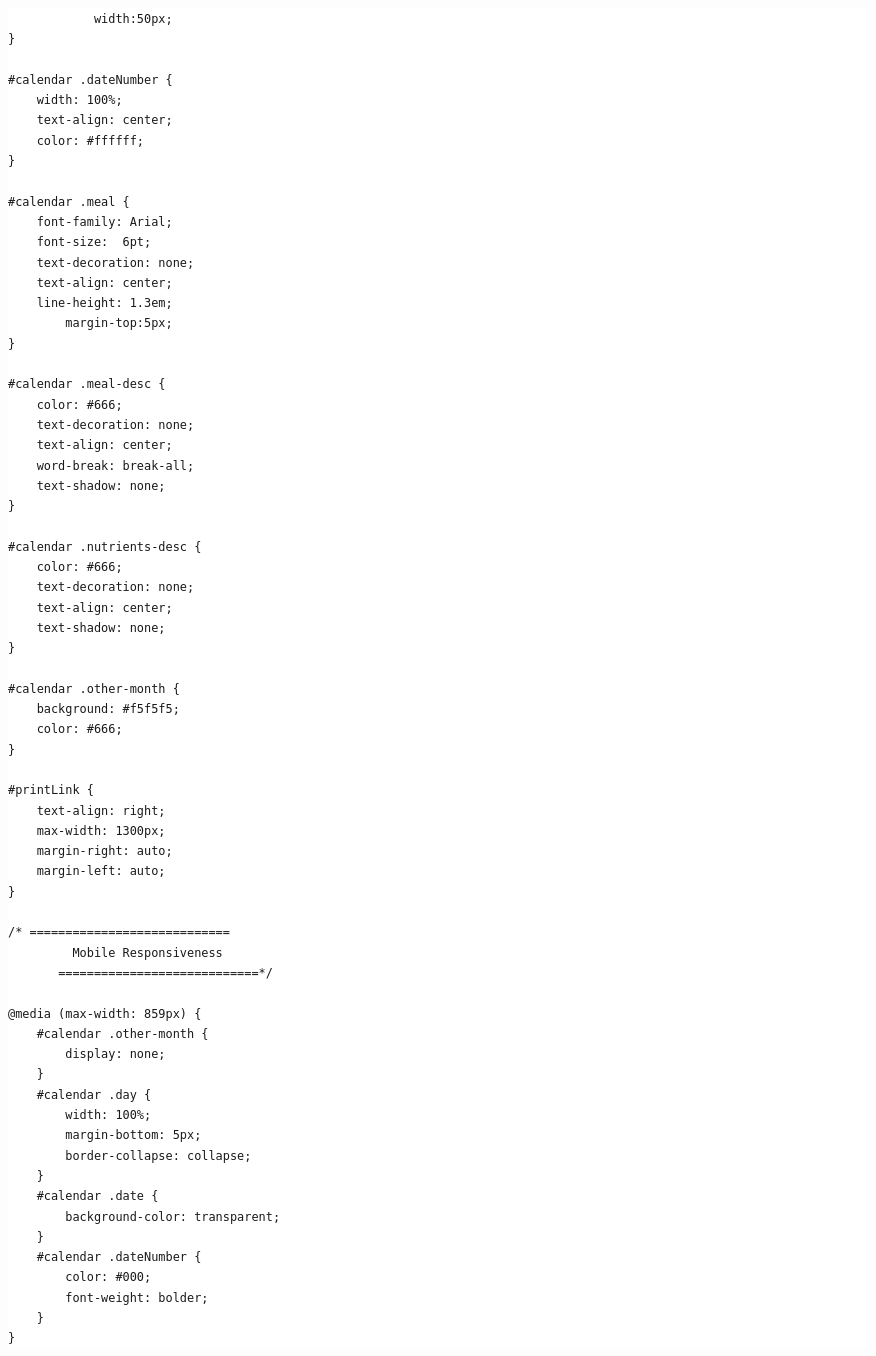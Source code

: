                 width:50px;
    }

    #calendar .dateNumber {
        width: 100%;
        text-align: center;
        color: #ffffff;
    }

    #calendar .meal {
        font-family: Arial;
        font-size:  6pt;
        text-decoration: none;
        text-align: center;
        line-height: 1.3em;
            margin-top:5px;
    }

    #calendar .meal-desc {
        color: #666;
        text-decoration: none;
        text-align: center;
        word-break: break-all;
        text-shadow: none;
    }

    #calendar .nutrients-desc {
        color: #666;
        text-decoration: none;
        text-align: center;
        text-shadow: none;
    }

    #calendar .other-month {
        background: #f5f5f5;
        color: #666;
    }

    #printLink {
        text-align: right;
        max-width: 1300px;
        margin-right: auto;
        margin-left: auto;
    }

    /* ============================
             Mobile Responsiveness
           ============================*/

    @media (max-width: 859px) {
        #calendar .other-month {
            display: none;
        }
        #calendar .day {
            width: 100%;
            margin-bottom: 5px;
            border-collapse: collapse;
        }
        #calendar .date {
            background-color: transparent;
        }
        #calendar .dateNumber {
            color: #000;
            font-weight: bolder;
        }
    }
